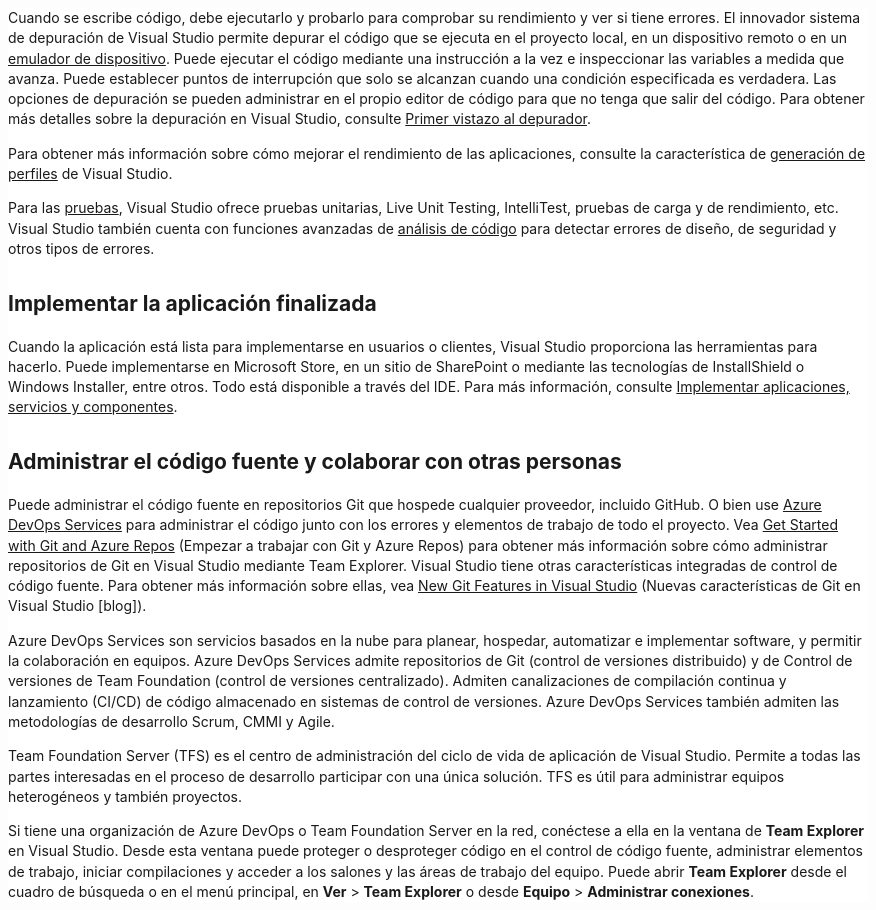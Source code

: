 Cuando se escribe código, debe ejecutarlo y probarlo para comprobar su rendimiento y ver si tiene errores. El innovador sistema de depuración de Visual Studio permite depurar el código que se ejecuta en el proyecto local, en un dispositivo remoto o en un [emulador de dispositivo](../cross-platform/visual-studio-emulator-for-android.md). Puede ejecutar el código mediante una instrucción a la vez e inspeccionar las variables a medida que avanza. Puede establecer puntos de interrupción que solo se alcanzan cuando una condición especificada es verdadera. Las opciones de depuración se pueden administrar en el propio editor de código para que no tenga que salir del código. Para obtener más detalles sobre la depuración en Visual Studio, consulte [Primer vistazo al depurador](../debugger/debugger-feature-tour.md).

Para obtener más información sobre cómo mejorar el rendimiento de las aplicaciones, consulte la característica de [generación de perfiles](../profiling/profiling-feature-tour.md) de Visual Studio.

Para las [pruebas](../test/improve-code-quality.md), Visual Studio ofrece pruebas unitarias, Live Unit Testing, IntelliTest, pruebas de carga y de rendimiento, etc. Visual Studio también cuenta con funciones avanzadas de [análisis de código](../code-quality/code-analysis-for-managed-code-overview.md) para detectar errores de diseño, de seguridad y otros tipos de errores.

## <a name="deploy-your-finished-application"></a>Implementar la aplicación finalizada

Cuando la aplicación está lista para implementarse en usuarios o clientes, Visual Studio proporciona las herramientas para hacerlo. Puede implementarse en Microsoft Store, en un sitio de SharePoint o mediante las tecnologías de InstallShield o Windows Installer, entre otros. Todo está disponible a través del IDE. Para más información, consulte [Implementar aplicaciones, servicios y componentes](../deployment/deploying-applications-services-and-components.md).

## <a name="manage-your-source-code-and-collaborate-with-others"></a>Administrar el código fuente y colaborar con otras personas

Puede administrar el código fuente en repositorios Git que hospede cualquier proveedor, incluido GitHub. O bien use [Azure DevOps Services](/azure/devops/index) para administrar el código junto con los errores y elementos de trabajo de todo el proyecto. Vea [Get Started with Git and Azure Repos](/azure/devops/repos/git/gitquickstart?tabs=visual-studio) (Empezar a trabajar con Git y Azure Repos) para obtener más información sobre cómo administrar repositorios de Git en Visual Studio mediante Team Explorer. Visual Studio tiene otras características integradas de control de código fuente. Para obtener más información sobre ellas, vea [New Git Features in Visual Studio](https://devblogs.microsoft.com/devops/new-git-features-in-visual-studio-2017/) (Nuevas características de Git en Visual Studio [blog]).

Azure DevOps Services son servicios basados en la nube para planear, hospedar, automatizar e implementar software, y permitir la colaboración en equipos. Azure DevOps Services admite repositorios de Git (control de versiones distribuido) y de Control de versiones de Team Foundation (control de versiones centralizado). Admiten canalizaciones de compilación continua y lanzamiento (CI/CD) de código almacenado en sistemas de control de versiones. Azure DevOps Services también admiten las metodologías de desarrollo Scrum, CMMI y Agile.

Team Foundation Server (TFS) es el centro de administración del ciclo de vida de aplicación de Visual Studio. Permite a todas las partes interesadas en el proceso de desarrollo participar con una única solución. TFS es útil para administrar equipos heterogéneos y también proyectos.

Si tiene una organización de Azure DevOps o Team Foundation Server en la red, conéctese a ella en la ventana de **Team Explorer** en Visual Studio. Desde esta ventana puede proteger o desproteger código en el control de código fuente, administrar elementos de trabajo, iniciar compilaciones y acceder a los salones y las áreas de trabajo del equipo. Puede abrir **Team Explorer** desde el cuadro de búsqueda o en el menú principal, en **Ver** > **Team Explorer** o desde **Equipo** > **Administrar conexiones**.
